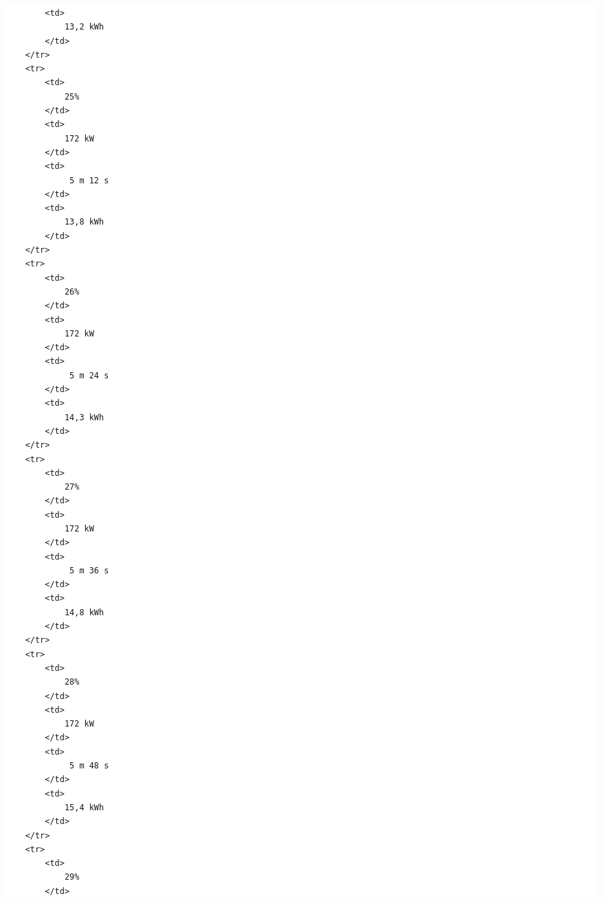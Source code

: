 			<td>
				13,2 kWh
			</td>
		</tr>
		<tr>
			<td>
				25%
			</td>
			<td>
				172 kW
			</td>
			<td>
				 5 m 12 s
			</td>
			<td>
				13,8 kWh
			</td>
		</tr>
		<tr>
			<td>
				26%
			</td>
			<td>
				172 kW
			</td>
			<td>
				 5 m 24 s
			</td>
			<td>
				14,3 kWh
			</td>
		</tr>
		<tr>
			<td>
				27%
			</td>
			<td>
				172 kW
			</td>
			<td>
				 5 m 36 s
			</td>
			<td>
				14,8 kWh
			</td>
		</tr>
		<tr>
			<td>
				28%
			</td>
			<td>
				172 kW
			</td>
			<td>
				 5 m 48 s
			</td>
			<td>
				15,4 kWh
			</td>
		</tr>
		<tr>
			<td>
				29%
			</td>